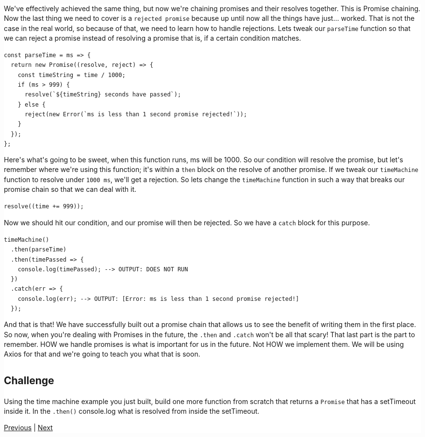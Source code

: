 We've effectively achieved the same thing, but now we're chaining promises and their resolves together. This is Promise chaining. Now the last thing we need to cover is a `rejected promise` because up until now all the things have just… worked. That is not the case in the real world, so because of that, we need to learn how to handle rejections. Lets tweak our `parseTime` function so that we can reject a promise instead of resolving a promise that is, if a certain condition matches.

```
const parseTime = ms => {
  return new Promise((resolve, reject) => {
    const timeString = time / 1000;
    if (ms > 999) {
      resolve(`${timeString} seconds have passed`);
    } else {
      reject(new Error(`ms is less than 1 second promise rejected!`));
    }
  });
};
```

Here's what's going to be sweet, when this function runs, ms will be 1000. So our condition will resolve the promise, but let's remember where we're using this function; it's within a `then` block on the resolve of another promise. If we tweak our `timeMachine` function to resolve under `1000 ms`, we'll get a rejection. So lets change the `timeMachine` function in such a way that breaks our promise chain so that we can deal with it.

```
resolve((time += 999));
```

Now we should hit our condition, and our promise will then be rejected. So we have a `catch` block for this purpose.

```
timeMachine()
  .then(parseTime)
  .then(timePassed => {
    console.log(timePassed); --> OUTPUT: DOES NOT RUN
  })
  .catch(err => {
    console.log(err); --> OUTPUT: ​​​​​[Error: ms is less than 1 second promise rejected!]​​​​​
  });
```

And that is that! We have successfully built out a promise chain that allows us to see the benefit of writing them in the first place. So now, when you're dealing with Promises in the future, the `.then` and `.catch` won't be all that scary! That last part is the part to remember. HOW we handle promises is what is important for us in the future. Not HOW we implement them. We will be using Axios for that and we're going to teach you what that is soon.

## Challenge

Using the time machine example you just built, build one more function from scratch that returns a `Promise` that has a setTimeout inside it. In the `.then()` console.log what is resolved from inside the setTimeout.




[Previous](../README.md) | [Next](./Object_2.md)